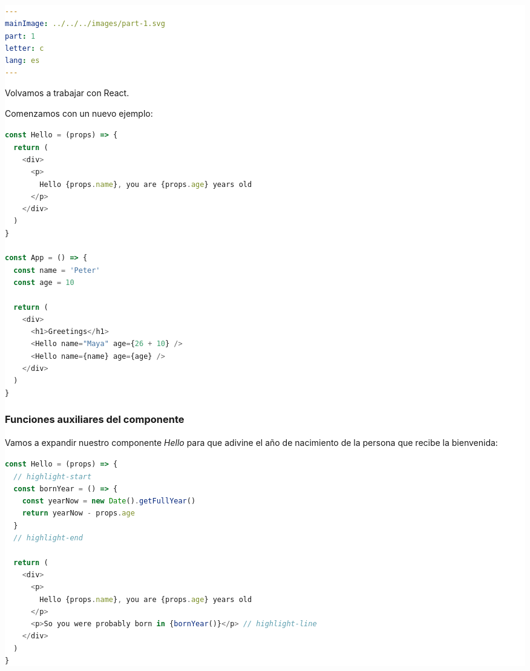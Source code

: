 ```yaml
---
mainImage: ../../../images/part-1.svg
part: 1
letter: c
lang: es
---
```


<div class="content">

Volvamos a trabajar con React.

Comenzamos con un nuevo ejemplo:

```js
const Hello = (props) => {
  return (
    <div>
      <p>
        Hello {props.name}, you are {props.age} years old
      </p>
    </div>
  )
}

const App = () => {
  const name = 'Peter'
  const age = 10

  return (
    <div>
      <h1>Greetings</h1>
      <Hello name="Maya" age={26 + 10} />
      <Hello name={name} age={age} />
    </div>
  )
}
```

### Funciones auxiliares del componente

Vamos a expandir nuestro componente <i>Hello</i> para que adivine el año de nacimiento de la persona que recibe la bienvenida:

```js
const Hello = (props) => {
  // highlight-start
  const bornYear = () => {
    const yearNow = new Date().getFullYear()
    return yearNow - props.age
  }
  // highlight-end

  return (
    <div>
      <p>
        Hello {props.name}, you are {props.age} years old
      </p>
      <p>So you were probably born in {bornYear()}</p> // highlight-line
    </div>
  )
}
```
